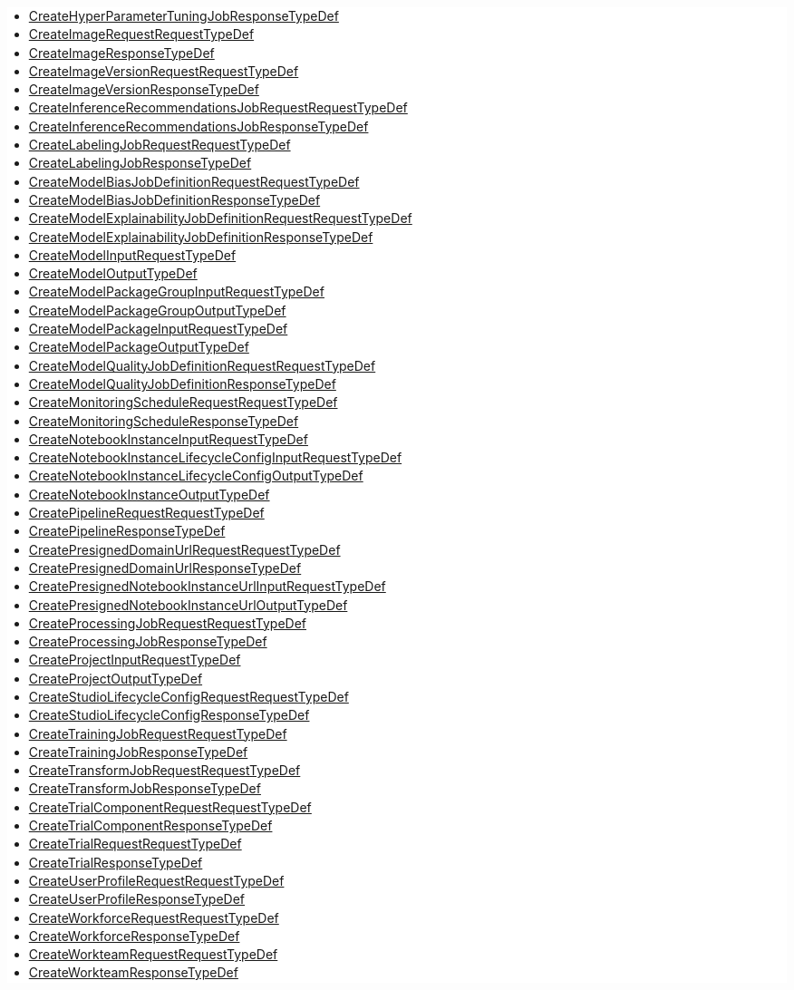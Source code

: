   - [CreateHyperParameterTuningJobResponseTypeDef](#createhyperparametertuningjobresponsetypedef)
  - [CreateImageRequestRequestTypeDef](#createimagerequestrequesttypedef)
  - [CreateImageResponseTypeDef](#createimageresponsetypedef)
  - [CreateImageVersionRequestRequestTypeDef](#createimageversionrequestrequesttypedef)
  - [CreateImageVersionResponseTypeDef](#createimageversionresponsetypedef)
  - [CreateInferenceRecommendationsJobRequestRequestTypeDef](#createinferencerecommendationsjobrequestrequesttypedef)
  - [CreateInferenceRecommendationsJobResponseTypeDef](#createinferencerecommendationsjobresponsetypedef)
  - [CreateLabelingJobRequestRequestTypeDef](#createlabelingjobrequestrequesttypedef)
  - [CreateLabelingJobResponseTypeDef](#createlabelingjobresponsetypedef)
  - [CreateModelBiasJobDefinitionRequestRequestTypeDef](#createmodelbiasjobdefinitionrequestrequesttypedef)
  - [CreateModelBiasJobDefinitionResponseTypeDef](#createmodelbiasjobdefinitionresponsetypedef)
  - [CreateModelExplainabilityJobDefinitionRequestRequestTypeDef](#createmodelexplainabilityjobdefinitionrequestrequesttypedef)
  - [CreateModelExplainabilityJobDefinitionResponseTypeDef](#createmodelexplainabilityjobdefinitionresponsetypedef)
  - [CreateModelInputRequestTypeDef](#createmodelinputrequesttypedef)
  - [CreateModelOutputTypeDef](#createmodeloutputtypedef)
  - [CreateModelPackageGroupInputRequestTypeDef](#createmodelpackagegroupinputrequesttypedef)
  - [CreateModelPackageGroupOutputTypeDef](#createmodelpackagegroupoutputtypedef)
  - [CreateModelPackageInputRequestTypeDef](#createmodelpackageinputrequesttypedef)
  - [CreateModelPackageOutputTypeDef](#createmodelpackageoutputtypedef)
  - [CreateModelQualityJobDefinitionRequestRequestTypeDef](#createmodelqualityjobdefinitionrequestrequesttypedef)
  - [CreateModelQualityJobDefinitionResponseTypeDef](#createmodelqualityjobdefinitionresponsetypedef)
  - [CreateMonitoringScheduleRequestRequestTypeDef](#createmonitoringschedulerequestrequesttypedef)
  - [CreateMonitoringScheduleResponseTypeDef](#createmonitoringscheduleresponsetypedef)
  - [CreateNotebookInstanceInputRequestTypeDef](#createnotebookinstanceinputrequesttypedef)
  - [CreateNotebookInstanceLifecycleConfigInputRequestTypeDef](#createnotebookinstancelifecycleconfiginputrequesttypedef)
  - [CreateNotebookInstanceLifecycleConfigOutputTypeDef](#createnotebookinstancelifecycleconfigoutputtypedef)
  - [CreateNotebookInstanceOutputTypeDef](#createnotebookinstanceoutputtypedef)
  - [CreatePipelineRequestRequestTypeDef](#createpipelinerequestrequesttypedef)
  - [CreatePipelineResponseTypeDef](#createpipelineresponsetypedef)
  - [CreatePresignedDomainUrlRequestRequestTypeDef](#createpresigneddomainurlrequestrequesttypedef)
  - [CreatePresignedDomainUrlResponseTypeDef](#createpresigneddomainurlresponsetypedef)
  - [CreatePresignedNotebookInstanceUrlInputRequestTypeDef](#createpresignednotebookinstanceurlinputrequesttypedef)
  - [CreatePresignedNotebookInstanceUrlOutputTypeDef](#createpresignednotebookinstanceurloutputtypedef)
  - [CreateProcessingJobRequestRequestTypeDef](#createprocessingjobrequestrequesttypedef)
  - [CreateProcessingJobResponseTypeDef](#createprocessingjobresponsetypedef)
  - [CreateProjectInputRequestTypeDef](#createprojectinputrequesttypedef)
  - [CreateProjectOutputTypeDef](#createprojectoutputtypedef)
  - [CreateStudioLifecycleConfigRequestRequestTypeDef](#createstudiolifecycleconfigrequestrequesttypedef)
  - [CreateStudioLifecycleConfigResponseTypeDef](#createstudiolifecycleconfigresponsetypedef)
  - [CreateTrainingJobRequestRequestTypeDef](#createtrainingjobrequestrequesttypedef)
  - [CreateTrainingJobResponseTypeDef](#createtrainingjobresponsetypedef)
  - [CreateTransformJobRequestRequestTypeDef](#createtransformjobrequestrequesttypedef)
  - [CreateTransformJobResponseTypeDef](#createtransformjobresponsetypedef)
  - [CreateTrialComponentRequestRequestTypeDef](#createtrialcomponentrequestrequesttypedef)
  - [CreateTrialComponentResponseTypeDef](#createtrialcomponentresponsetypedef)
  - [CreateTrialRequestRequestTypeDef](#createtrialrequestrequesttypedef)
  - [CreateTrialResponseTypeDef](#createtrialresponsetypedef)
  - [CreateUserProfileRequestRequestTypeDef](#createuserprofilerequestrequesttypedef)
  - [CreateUserProfileResponseTypeDef](#createuserprofileresponsetypedef)
  - [CreateWorkforceRequestRequestTypeDef](#createworkforcerequestrequesttypedef)
  - [CreateWorkforceResponseTypeDef](#createworkforceresponsetypedef)
  - [CreateWorkteamRequestRequestTypeDef](#createworkteamrequestrequesttypedef)
  - [CreateWorkteamResponseTypeDef](#createworkteamresponsetypedef)
